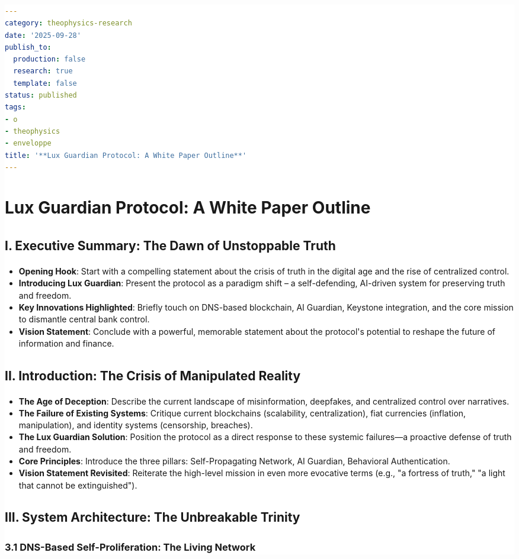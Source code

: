 ```yaml
---
category: theophysics-research
date: '2025-09-28'
publish_to:
  production: false
  research: true
  template: false
status: published
tags:
- o
- theophysics
- enveloppe
title: '**Lux Guardian Protocol: A White Paper Outline**'
---
```

   
# **Lux Guardian Protocol: A White Paper Outline**   
   
## **I. Executive Summary: The Dawn of Unstoppable Truth**   
   
   
- **Opening Hook**: Start with a compelling statement about the crisis of truth in the digital age and the rise of centralized control.   
- **Introducing Lux Guardian**: Present the protocol as a paradigm shift – a self-defending, AI-driven system for preserving truth and freedom.   
- **Key Innovations Highlighted**: Briefly touch on DNS-based blockchain, AI Guardian, Keystone integration, and the core mission to dismantle central bank control.   
- **Vision Statement**: Conclude with a powerful, memorable statement about the protocol's potential to reshape the future of information and finance.   
   
## **II. Introduction: The Crisis of Manipulated Reality**   
   
   
- **The Age of Deception**: Describe the current landscape of misinformation, deepfakes, and centralized control over narratives.   
- **The Failure of Existing Systems**: Critique current blockchains (scalability, centralization), fiat currencies (inflation, manipulation), and identity systems (censorship, breaches).   
- **The Lux Guardian Solution**: Position the protocol as a direct response to these systemic failures—a proactive defense of truth and freedom.   
- **Core Principles**: Introduce the three pillars: Self-Propagating Network, AI Guardian, Behavioral Authentication.   
- **Vision Statement Revisited**: Reiterate the high-level mission in even more evocative terms (e.g., "a fortress of truth," "a light that cannot be extinguished").   
   
## **III. System Architecture: The Unbreakable Trinity**   
   
### **3.1 DNS-Based Self-Proliferation: The Living Network**   
   